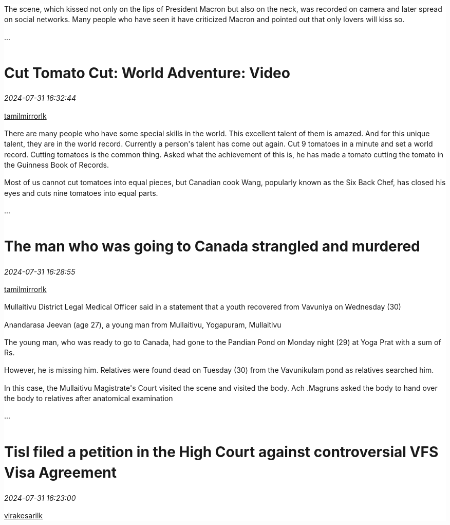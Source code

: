 The scene, which kissed not only on the lips of President Macron but also on the neck, was recorded on camera and later spread on social networks. Many people who have seen it have criticized Macron and pointed out that only lovers will kiss so.

...



# Cut Tomato Cut: World Adventure: Video

*2024-07-31 16:32:44*

[tamilmirrorlk](https://www.tamilmirror.lk/விநோத-உலகம்/தக்காளி-வெட்டி-உலக-சாதனை-காணொளி/53-341356)

There are many people who have some special skills in the world. This excellent talent of them is amazed. And for this unique talent, they are in the world record. Currently a person's talent has come out again. Cut 9 tomatoes in a minute and set a world record. Cutting tomatoes is the common thing. Asked what the achievement of this is, he has made a tomato cutting the tomato in the Guinness Book of Records.

Most of us cannot cut tomatoes into equal pieces, but Canadian cook Wang, popularly known as the Six Back Chef, has closed his eyes and cuts nine tomatoes into equal parts.

...



# The man who was going to Canada strangled and murdered

*2024-07-31 16:28:55*

[tamilmirrorlk](https://www.tamilmirror.lk/செய்திகள்/கனடா-செல்ல-இருந்தவர்-கழுத்து-நெரித்து-கொலை/175-341355)

Mullaitivu District Legal Medical Officer said in a statement that a youth recovered from Vavuniya on Wednesday (30)

Anandarasa Jeevan (age 27), a young man from Mullaitivu, Yogapuram, Mullaitivu

The young man, who was ready to go to Canada, had gone to the Pandian Pond on Monday night (29) at Yoga Prat with a sum of Rs.

However, he is missing him. Relatives were found dead on Tuesday (30) from the Vavunikulam pond as relatives searched him.

In this case, the Mullaitivu Magistrate's Court visited the scene and visited the body. Ach .Magruns asked the body to hand over the body to relatives after anatomical examination

...



# Tisl filed a petition in the High Court against controversial VFS Visa Agreement

*2024-07-31 16:23:00*

[virakesarilk](https://www.virakesari.lk/article/189911)
